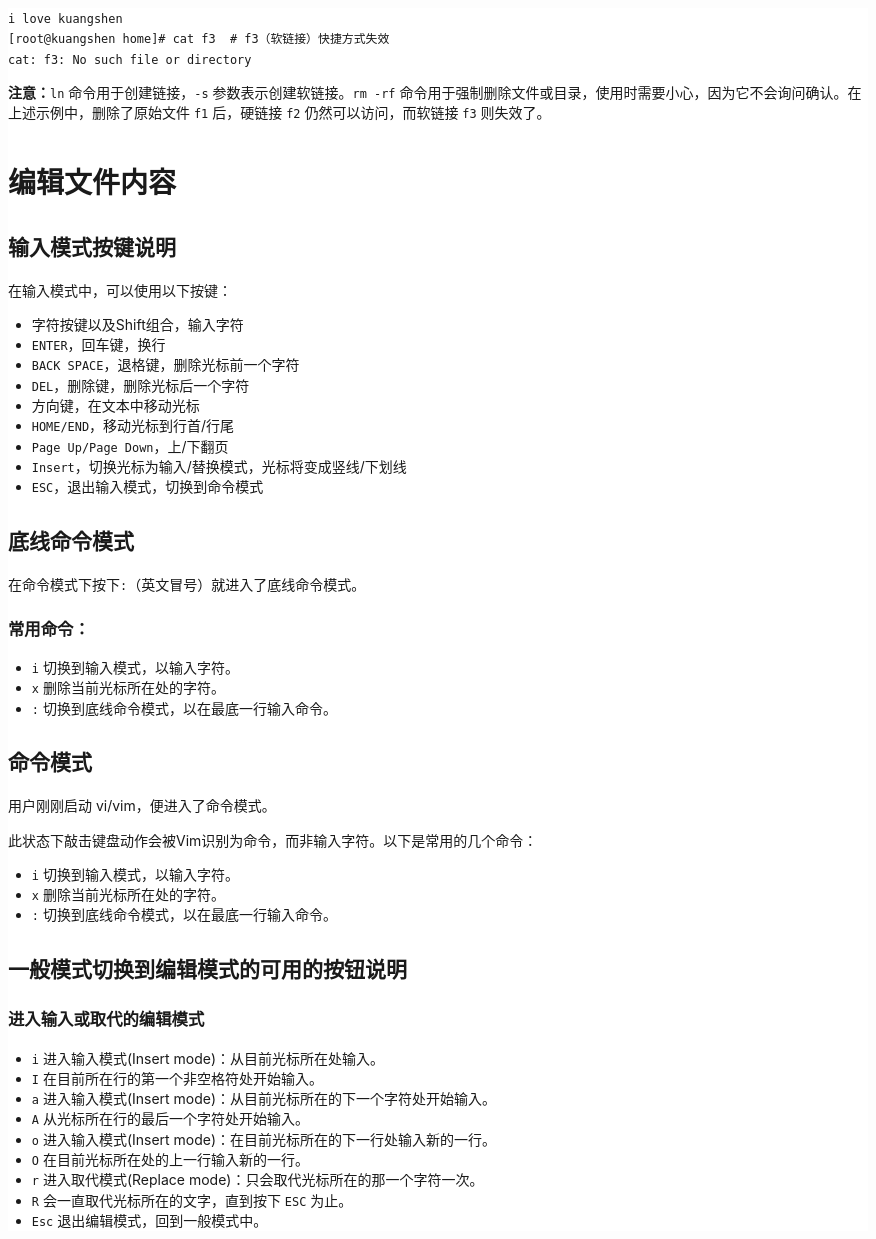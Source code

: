 ```shell
i love kuangshen
[root@kuangshen home]# cat f3  # f3（软链接）快捷方式失效
cat: f3: No such file or directory
```

**注意：**`ln` 命令用于创建链接，`-s` 参数表示创建软链接。`rm -rf` 命令用于强制删除文件或目录，使用时需要小心，因为它不会询问确认。在上述示例中，删除了原始文件 `f1` 后，硬链接 `f2` 仍然可以访问，而软链接 `f3` 则失效了。

# 编辑文件内容

## 输入模式按键说明

在输入模式中，可以使用以下按键：

- 字符按键以及Shift组合，输入字符
- `ENTER`，回车键，换行
- `BACK SPACE`，退格键，删除光标前一个字符
- `DEL`，删除键，删除光标后一个字符
- 方向键，在文本中移动光标
- `HOME/END`，移动光标到行首/行尾
- `Page Up/Page Down`，上/下翻页
- `Insert`，切换光标为输入/替换模式，光标将变成竖线/下划线
- `ESC`，退出输入模式，切换到命令模式

## 底线命令模式

在命令模式下按下`:`（英文冒号）就进入了底线命令模式。

### 常用命令：

- `i` 切换到输入模式，以输入字符。
- `x` 删除当前光标所在处的字符。
- `:` 切换到底线命令模式，以在最底一行输入命令。

## 命令模式

用户刚刚启动 vi/vim，便进入了命令模式。

此状态下敲击键盘动作会被Vim识别为命令，而非输入字符。以下是常用的几个命令：

- `i` 切换到输入模式，以输入字符。
- `x` 删除当前光标所在处的字符。
- `:` 切换到底线命令模式，以在最底一行输入命令。

## 一般模式切换到编辑模式的可用的按钮说明

### 进入输入或取代的编辑模式

- `i` 进入输入模式(Insert mode)：从目前光标所在处输入。
- `I` 在目前所在行的第一个非空格符处开始输入。
- `a` 进入输入模式(Insert mode)：从目前光标所在的下一个字符处开始输入。
- `A` 从光标所在行的最后一个字符处开始输入。
- `o` 进入输入模式(Insert mode)：在目前光标所在的下一行处输入新的一行。
- `O` 在目前光标所在处的上一行输入新的一行。
- `r` 进入取代模式(Replace mode)：只会取代光标所在的那一个字符一次。
- `R` 会一直取代光标所在的文字，直到按下 `ESC` 为止。
- `Esc` 退出编辑模式，回到一般模式中。
